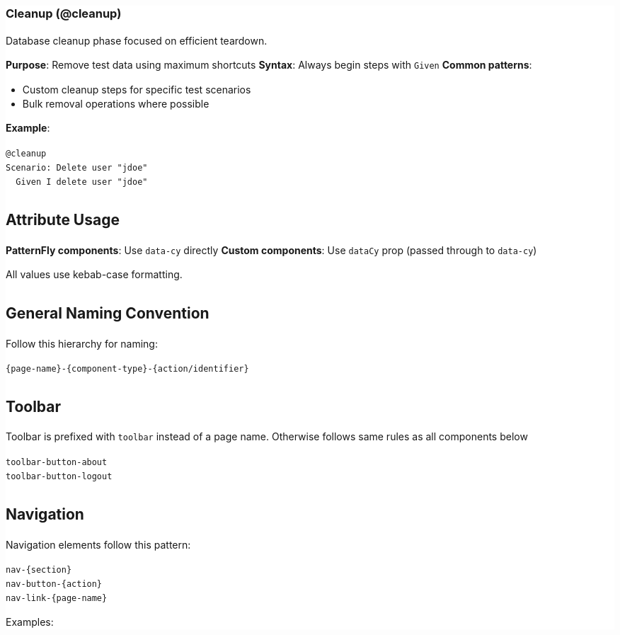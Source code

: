 ### Cleanup (@cleanup)

Database cleanup phase focused on efficient teardown.

**Purpose**: Remove test data using maximum shortcuts
**Syntax**: Always begin steps with `Given`
**Common patterns**:

- Custom cleanup steps for specific test scenarios
- Bulk removal operations where possible

**Example**:

```gherkin
@cleanup
Scenario: Delete user "jdoe"
  Given I delete user "jdoe"
```

## Attribute Usage

**PatternFly components**: Use `data-cy` directly
**Custom components**: Use `dataCy` prop (passed through to `data-cy`)

All values use kebab-case formatting.

## General Naming Convention

Follow this hierarchy for naming:

```
{page-name}-{component-type}-{action/identifier}
```

## Toolbar

Toolbar is prefixed with `toolbar` instead of a page name.
Otherwise follows same rules as all components below

```
toolbar-button-about
toolbar-button-logout
```

## Navigation

Navigation elements follow this pattern:

```
nav-{section}
nav-button-{action}
nav-link-{page-name}
```

Examples:

